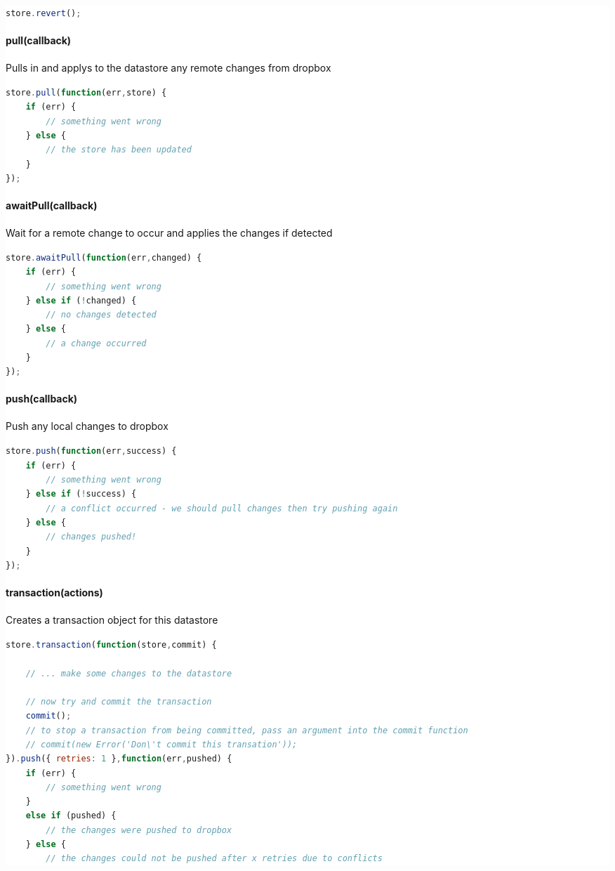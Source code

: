 ```javascript
store.revert();
```

#### pull(callback) 
Pulls in and applys to the datastore any remote changes from dropbox

```javascript
store.pull(function(err,store) {
    if (err) {
        // something went wrong
    } else {
        // the store has been updated
    }
});
```

#### awaitPull(callback)
Wait for a remote change to occur and applies the changes if detected

```javascript
store.awaitPull(function(err,changed) {
    if (err) {
        // something went wrong
    } else if (!changed) {
        // no changes detected
    } else {
        // a change occurred
    }
});
```

#### push(callback)
Push any local changes to dropbox

```javascript
store.push(function(err,success) {
    if (err) {
        // something went wrong
    } else if (!success) {
        // a conflict occurred - we should pull changes then try pushing again
    } else {
        // changes pushed!
    }
});
```

#### transaction(actions)
Creates a transaction object for this datastore

```javascript
store.transaction(function(store,commit) {

    // ... make some changes to the datastore
    
    // now try and commit the transaction
    commit();
    // to stop a transaction from being committed, pass an argument into the commit function
    // commit(new Error('Don\'t commit this transation'));
}).push({ retries: 1 },function(err,pushed) {
    if (err) {
        // something went wrong
    }
    else if (pushed) {
        // the changes were pushed to dropbox
    } else {
        // the changes could not be pushed after x retries due to conflicts
```